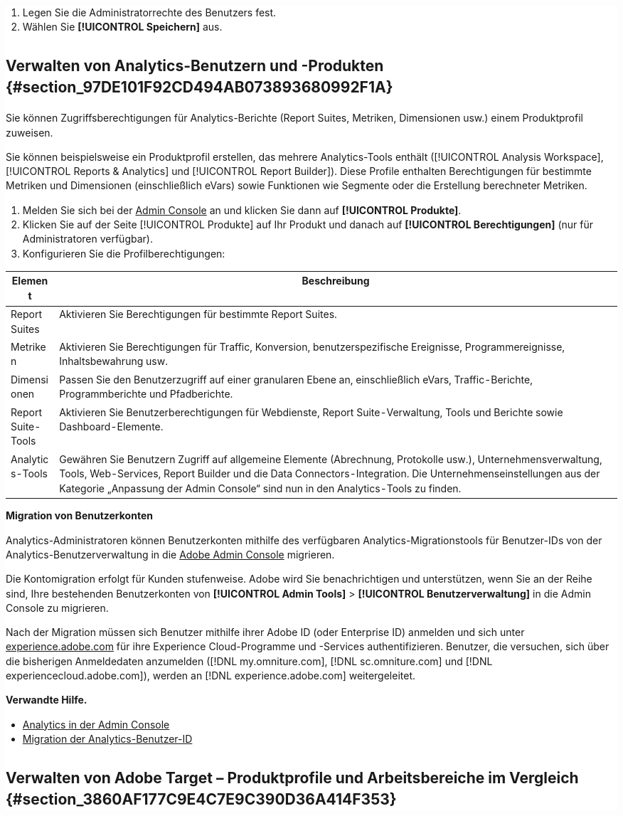 1. Legen Sie die Administratorrechte des Benutzers fest.
1. Wählen Sie **[!UICONTROL Speichern]** aus.

## Verwalten von Analytics-Benutzern und -Produkten {#section_97DE101F92CD494AB073893680992F1A}

Sie können Zugriffsberechtigungen für Analytics-Berichte (Report Suites, Metriken, Dimensionen usw.) einem Produktprofil zuweisen.

Sie können beispielsweise ein Produktprofil erstellen, das mehrere Analytics-Tools enthält ([!UICONTROL Analysis Workspace], [!UICONTROL Reports &amp; Analytics] und [!UICONTROL Report Builder]). Diese Profile enthalten Berechtigungen für bestimmte Metriken und Dimensionen (einschließlich eVars) sowie Funktionen wie Segmente oder die Erstellung berechneter Metriken.

1. Melden Sie sich bei der [Admin Console](https://adminconsole.adobe.com/enterprise) an und klicken Sie dann auf **[!UICONTROL Produkte]**.
1. Klicken Sie auf der Seite [!UICONTROL Produkte] auf Ihr Produkt und danach auf **[!UICONTROL Berechtigungen]** (nur für Administratoren verfügbar).
1. Konfigurieren Sie die Profilberechtigungen:

| Element | Beschreibung |
|--- |--- |
| Report Suites | Aktivieren Sie Berechtigungen für bestimmte Report Suites. |
| Metriken | Aktivieren Sie Berechtigungen für Traffic, Konversion, benutzerspezifische Ereignisse, Programmereignisse, Inhaltsbewahrung usw. |
| Dimensionen | Passen Sie den Benutzerzugriff auf einer granularen Ebene an, einschließlich eVars, Traffic-Berichte, Programmberichte und Pfadberichte. |
| Report Suite-Tools | Aktivieren Sie Benutzerberechtigungen für Webdienste, Report Suite-Verwaltung, Tools und Berichte sowie Dashboard-Elemente. |
| Analytics-Tools | Gewähren Sie Benutzern Zugriff auf allgemeine Elemente (Abrechnung, Protokolle usw.), Unternehmensverwaltung, Tools, Web-Services, Report Builder und die Data Connectors-Integration. Die Unternehmenseinstellungen aus der Kategorie „Anpassung der Admin Console“ sind nun in den Analytics-Tools zu finden. |

**Migration von Benutzerkonten**

Analytics-Administratoren können Benutzerkonten mithilfe des verfügbaren Analytics-Migrationstools für Benutzer-IDs von der Analytics-Benutzerverwaltung in die [Adobe Admin Console](https://adminconsole.adobe.com/enterprise/) migrieren.

Die Kontomigration erfolgt für Kunden stufenweise. Adobe wird Sie benachrichtigen und unterstützen, wenn Sie an der Reihe sind, Ihre bestehenden Benutzerkonten von **[!UICONTROL Admin Tools]** > **[!UICONTROL Benutzerverwaltung]** in die Admin Console zu migrieren.

Nach der Migration müssen sich Benutzer mithilfe ihrer Adobe ID (oder Enterprise ID) anmelden und sich unter [experience.adobe.com](https://experience.adobe.com) für ihre Experience Cloud-Programme und -Services authentifizieren. Benutzer, die versuchen, sich über die bisherigen Anmeldedaten anzumelden ([!DNL my.omniture.com], [!DNL sc.omniture.com] und [!DNL experiencecloud.adobe.com]), werden an [!DNL experience.adobe.com] weitergeleitet.

**Verwandte Hilfe.**

* [Analytics in der Admin Console](https://experienceleague.adobe.com/docs/analytics/admin/admin-console/home.html?lang=de)
* [Migration der Analytics-Benutzer-ID](https://experienceleague.adobe.com/docs/analytics/admin/user-product-management/migrate-users/c-migration-tool.html?lang=de)

## Verwalten von Adobe Target – Produktprofile und Arbeitsbereiche im Vergleich {#section_3860AF177C9E4C7E9C390D36A414F353}
